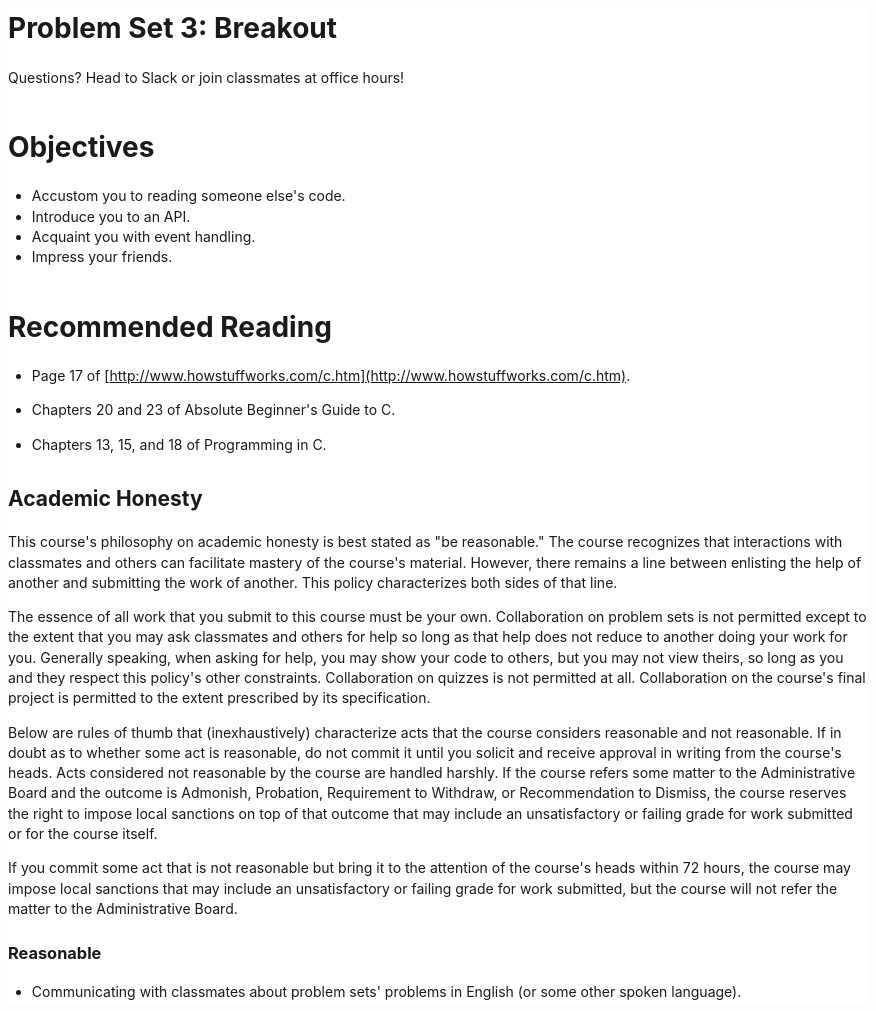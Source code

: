 # Problem Set 3: Breakout

Questions?  Head to Slack or join classmates at office hours!

# Objectives

* Accustom you to reading someone else's code.
* Introduce you to an API.
* Acquaint you with event handling.
* Impress your friends.


# Recommended Reading

* Page 17 of [http://www.howstuffworks.com/c.htm](http://www.howstuffworks.com/c.htm).

* Chapters 20 and 23 of Absolute Beginner's Guide to C.

* Chapters 13, 15, and 18 of Programming in C.


## Academic Honesty

This course's philosophy on academic honesty is best stated as "be reasonable." The course recognizes that interactions with classmates and others can facilitate mastery of the course's material. However, there remains a line between enlisting the help of another and submitting the work of another. This policy characterizes both sides of that line.

The essence of all work that you submit to this course must be your own. Collaboration on problem sets is not permitted except to the extent that you may ask classmates and others for help so long as that help does not reduce to another doing your work for you. Generally speaking, when asking for help, you may show your code to others, but you may not view theirs, so long as you and they respect this policy's other constraints. Collaboration on quizzes is not permitted at all. Collaboration on the course's final project is permitted to the extent prescribed by its specification.

Below are rules of thumb that (inexhaustively) characterize acts that the course considers reasonable and not reasonable. If in doubt as to whether some act is reasonable, do not commit it until you solicit and receive approval in writing from the course's heads. Acts considered not reasonable by the course are handled harshly. If the course refers some matter to the Administrative Board and the outcome is Admonish, Probation, Requirement to Withdraw, or Recommendation to Dismiss, the course reserves the right to impose local sanctions on top of that outcome that may include an unsatisfactory or failing grade for work submitted or for the course itself.

If you commit some act that is not reasonable but bring it to the attention of the course's heads within 72 hours, the course may impose local sanctions that may include an unsatisfactory or failing grade for work submitted, but the course will not refer the matter to the Administrative Board.

### Reasonable

- Communicating with classmates about problem sets' problems in English (or some other spoken language).
